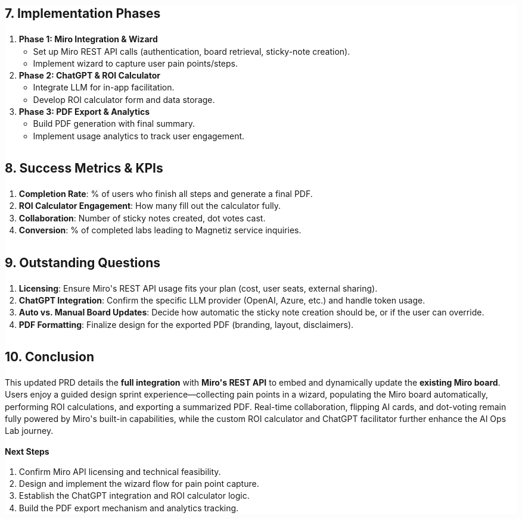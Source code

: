 ## 7. Implementation Phases

1. **Phase 1: Miro Integration & Wizard**  
   - Set up Miro REST API calls (authentication, board retrieval, sticky-note creation).  
   - Implement wizard to capture user pain points/steps.  
2. **Phase 2: ChatGPT & ROI Calculator**  
   - Integrate LLM for in-app facilitation.  
   - Develop ROI calculator form and data storage.  
3. **Phase 3: PDF Export & Analytics**  
   - Build PDF generation with final summary.  
   - Implement usage analytics to track user engagement.

## 8. Success Metrics & KPIs

1. **Completion Rate**: % of users who finish all steps and generate a final PDF.  
2. **ROI Calculator Engagement**: How many fill out the calculator fully.  
3. **Collaboration**: Number of sticky notes created, dot votes cast.  
4. **Conversion**: % of completed labs leading to Magnetiz service inquiries.

## 9. Outstanding Questions

1. **Licensing**: Ensure Miro's REST API usage fits your plan (cost, user seats, external sharing).  
2. **ChatGPT Integration**: Confirm the specific LLM provider (OpenAI, Azure, etc.) and handle token usage.  
3. **Auto vs. Manual Board Updates**: Decide how automatic the sticky note creation should be, or if the user can override.  
4. **PDF Formatting**: Finalize design for the exported PDF (branding, layout, disclaimers).

## 10. Conclusion

This updated PRD details the **full integration** with **Miro's REST API** to embed and dynamically update the **existing Miro board**. Users enjoy a guided design sprint experience—collecting pain points in a wizard, populating the Miro board automatically, performing ROI calculations, and exporting a summarized PDF. Real-time collaboration, flipping AI cards, and dot-voting remain fully powered by Miro's built-in capabilities, while the custom ROI calculator and ChatGPT facilitator further enhance the AI Ops Lab journey.

**Next Steps**  
1. Confirm Miro API licensing and technical feasibility.  
2. Design and implement the wizard flow for pain point capture.  
3. Establish the ChatGPT integration and ROI calculator logic.  
4. Build the PDF export mechanism and analytics tracking. 